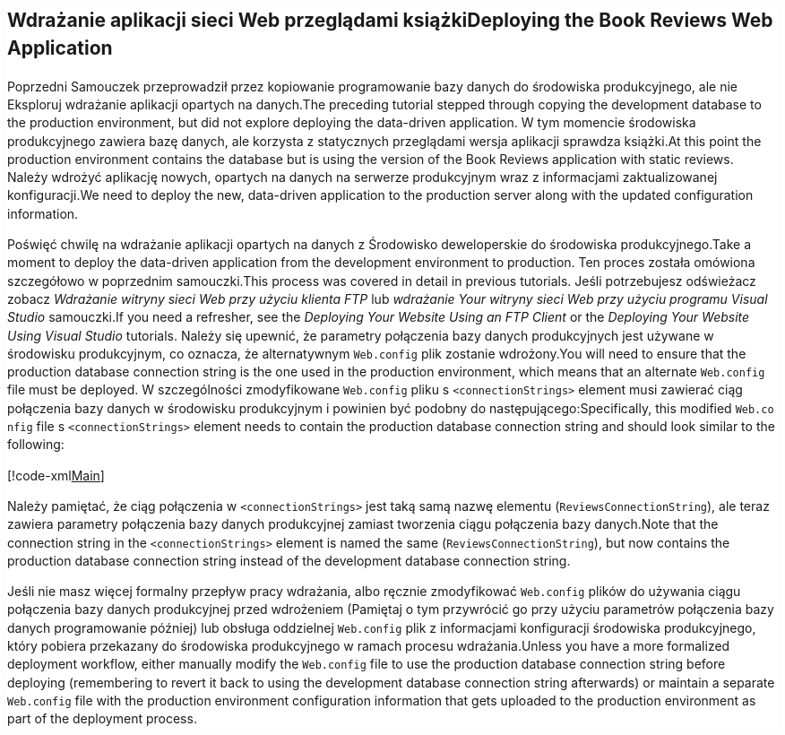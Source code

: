 ## <a name="deploying-the-book-reviews-web-application"></a><span data-ttu-id="e797e-158">Wdrażanie aplikacji sieci Web przeglądami książki</span><span class="sxs-lookup"><span data-stu-id="e797e-158">Deploying the Book Reviews Web Application</span></span>

<span data-ttu-id="e797e-159">Poprzedni Samouczek przeprowadził przez kopiowanie programowanie bazy danych do środowiska produkcyjnego, ale nie Eksploruj wdrażanie aplikacji opartych na danych.</span><span class="sxs-lookup"><span data-stu-id="e797e-159">The preceding tutorial stepped through copying the development database to the production environment, but did not explore deploying the data-driven application.</span></span> <span data-ttu-id="e797e-160">W tym momencie środowiska produkcyjnego zawiera bazę danych, ale korzysta z statycznych przeglądami wersja aplikacji sprawdza książki.</span><span class="sxs-lookup"><span data-stu-id="e797e-160">At this point the production environment contains the database but is using the version of the Book Reviews application with static reviews.</span></span> <span data-ttu-id="e797e-161">Należy wdrożyć aplikację nowych, opartych na danych na serwerze produkcyjnym wraz z informacjami zaktualizowanej konfiguracji.</span><span class="sxs-lookup"><span data-stu-id="e797e-161">We need to deploy the new, data-driven application to the production server along with the updated configuration information.</span></span>

<span data-ttu-id="e797e-162">Poświęć chwilę na wdrażanie aplikacji opartych na danych z Środowisko deweloperskie do środowiska produkcyjnego.</span><span class="sxs-lookup"><span data-stu-id="e797e-162">Take a moment to deploy the data-driven application from the development environment to production.</span></span> <span data-ttu-id="e797e-163">Ten proces została omówiona szczegółowo w poprzednim samouczki.</span><span class="sxs-lookup"><span data-stu-id="e797e-163">This process was covered in detail in previous tutorials.</span></span> <span data-ttu-id="e797e-164">Jeśli potrzebujesz odświeżacz zobacz *Wdrażanie witryny sieci Web przy użyciu klienta FTP* lub *wdrażanie Your witryny sieci Web przy użyciu programu Visual Studio* samouczki.</span><span class="sxs-lookup"><span data-stu-id="e797e-164">If you need a refresher, see the *Deploying Your Website Using an FTP Client* or the *Deploying Your Website Using Visual Studio* tutorials.</span></span> <span data-ttu-id="e797e-165">Należy się upewnić, że parametry połączenia bazy danych produkcyjnych jest używane w środowisku produkcyjnym, co oznacza, że alternatywnym `Web.config` plik zostanie wdrożony.</span><span class="sxs-lookup"><span data-stu-id="e797e-165">You will need to ensure that the production database connection string is the one used in the production environment, which means that an alternate `Web.config` file must be deployed.</span></span> <span data-ttu-id="e797e-166">W szczególności zmodyfikowane `Web.config` pliku s `<connectionStrings>` element musi zawierać ciąg połączenia bazy danych w środowisku produkcyjnym i powinien być podobny do następującego:</span><span class="sxs-lookup"><span data-stu-id="e797e-166">Specifically, this modified `Web.config` file s `<connectionStrings>` element needs to contain the production database connection string and should look similar to the following:</span></span>

[!code-xml[Main](configuring-the-production-web-application-to-use-the-production-database-cs/samples/sample2.xml)]

<span data-ttu-id="e797e-167">Należy pamiętać, że ciąg połączenia w `<connectionStrings>` jest taką samą nazwę elementu (`ReviewsConnectionString`), ale teraz zawiera parametry połączenia bazy danych produkcyjnej zamiast tworzenia ciągu połączenia bazy danych.</span><span class="sxs-lookup"><span data-stu-id="e797e-167">Note that the connection string in the `<connectionStrings>` element is named the same (`ReviewsConnectionString`), but now contains the production database connection string instead of the development database connection string.</span></span>

<span data-ttu-id="e797e-168">Jeśli nie masz więcej formalny przepływ pracy wdrażania, albo ręcznie zmodyfikować `Web.config` plików do używania ciągu połączenia bazy danych produkcyjnej przed wdrożeniem (Pamiętaj o tym przywrócić go przy użyciu parametrów połączenia bazy danych programowanie później) lub obsługa oddzielnej `Web.config` plik z informacjami konfiguracji środowiska produkcyjnego, który pobiera przekazany do środowiska produkcyjnego w ramach procesu wdrażania.</span><span class="sxs-lookup"><span data-stu-id="e797e-168">Unless you have a more formalized deployment workflow, either manually modify the `Web.config` file to use the production database connection string before deploying (remembering to revert it back to using the development database connection string afterwards) or maintain a separate `Web.config` file with the production environment configuration information that gets uploaded to the production environment as part of the deployment process.</span></span>
